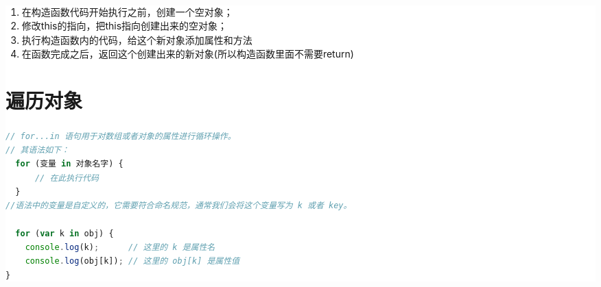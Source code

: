1. 在构造函数代码开始执行之前，创建一个空对象；
2. 修改this的指向，把this指向创建出来的空对象；
3. 执行构造函数内的代码，给这个新对象添加属性和方法
4. 在函数完成之后，返回这个创建出来的新对象(所以构造函数里面不需要return)



# 遍历对象

```js
// for...in 语句用于对数组或者对象的属性进行循环操作。
// 其语法如下：
  for (变量 in 对象名字) {
      // 在此执行代码
  }
//语法中的变量是自定义的，它需要符合命名规范，通常我们会将这个变量写为 k 或者 key。
  
  for (var k in obj) {
    console.log(k);      // 这里的 k 是属性名
    console.log(obj[k]); // 这里的 obj[k] 是属性值
}
```
